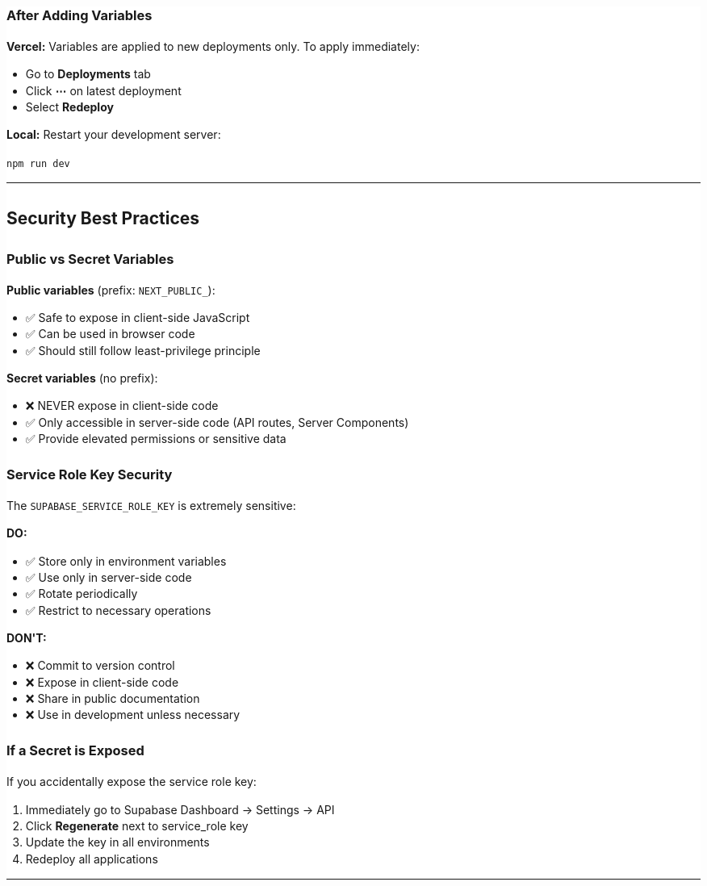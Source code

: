 ### After Adding Variables

**Vercel:** Variables are applied to new deployments only. To apply immediately:

- Go to **Deployments** tab
- Click **⋯** on latest deployment
- Select **Redeploy**

**Local:** Restart your development server:

```bash
npm run dev
```

---

## Security Best Practices

### Public vs Secret Variables

**Public variables** (prefix: `NEXT_PUBLIC_`):

- ✅ Safe to expose in client-side JavaScript
- ✅ Can be used in browser code
- ✅ Should still follow least-privilege principle

**Secret variables** (no prefix):

- ❌ NEVER expose in client-side code
- ✅ Only accessible in server-side code (API routes, Server Components)
- ✅ Provide elevated permissions or sensitive data

### Service Role Key Security

The `SUPABASE_SERVICE_ROLE_KEY` is extremely sensitive:

**DO:**

- ✅ Store only in environment variables
- ✅ Use only in server-side code
- ✅ Rotate periodically
- ✅ Restrict to necessary operations

**DON'T:**

- ❌ Commit to version control
- ❌ Expose in client-side code
- ❌ Share in public documentation
- ❌ Use in development unless necessary

### If a Secret is Exposed

If you accidentally expose the service role key:

1. Immediately go to Supabase Dashboard → Settings → API
2. Click **Regenerate** next to service_role key
3. Update the key in all environments
4. Redeploy all applications

---